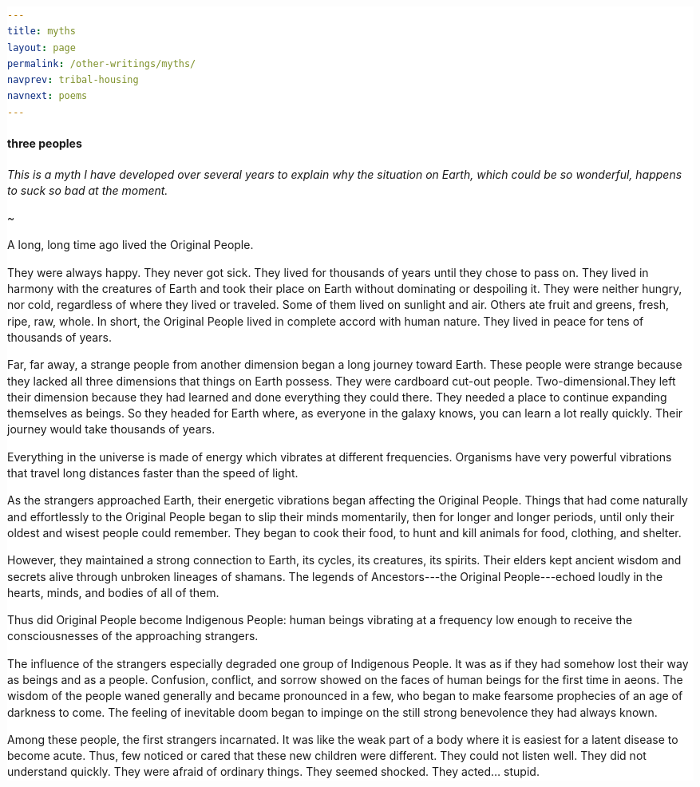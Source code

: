 ```yaml
---
title: myths
layout: page
permalink: /other-writings/myths/
navprev: tribal-housing
navnext: poems
---
```


#### three peoples

_This is a myth I have developed over several years to explain why the situation on Earth, which could be so wonderful, happens to suck so bad at the moment._

~

A long, long time ago lived the Original People.

They were always happy. They never got sick. They lived for thousands of years until they chose to pass on. They lived in harmony with the creatures of Earth and took their place on Earth without dominating or despoiling it. They were neither hungry, nor cold, regardless of where they lived or traveled. Some of them lived on sunlight and air. Others ate fruit and greens, fresh, ripe, raw, whole. In short, the Original People lived in complete accord with human nature. They lived in peace for tens of thousands of years.

Far, far away, a strange people from another dimension began a long journey toward Earth. These people were strange because they lacked all three dimensions that things on Earth possess. They were cardboard cut-out people. Two-dimensional.They left their dimension because they had learned and done everything they could there. They needed a place to continue expanding themselves as beings. So they headed for Earth where, as everyone in the galaxy knows, you can learn a lot really quickly. Their journey would take thousands of years.

Everything in the universe is made of energy which vibrates at different frequencies. Organisms have very powerful vibrations that travel long distances faster than the speed of light.

As the strangers approached Earth, their energetic vibrations began affecting the Original People. Things that had come naturally and effortlessly to the Original People began to slip their minds momentarily, then for longer and longer periods, until only their oldest and wisest people could remember. They began to cook their food, to hunt and kill animals for food, clothing, and shelter.

However, they maintained a strong connection to Earth, its cycles, its creatures, its spirits. Their elders kept ancient wisdom and secrets alive through unbroken lineages of shamans. The legends of Ancestors---the Original People---echoed loudly in the hearts, minds, and bodies of all of them.

Thus did Original People become Indigenous People: human beings vibrating at a frequency low enough to receive the consciousnesses of the approaching strangers.

The influence of the strangers especially degraded one group of Indigenous People. It was as if they had somehow lost their way as beings and as a people. Confusion, conflict, and sorrow showed on the faces of human beings for the first time in aeons. The wisdom of the people waned generally and became pronounced in a few, who began to make fearsome prophecies of an age of darkness to come. The feeling of inevitable doom began to impinge on the still strong benevolence they had always known.

Among these people, the first strangers incarnated. It was like the weak part of a body where it is easiest for a latent disease to become acute. Thus, few noticed or cared that these new children were different. They could not listen well. They did not understand quickly. They were afraid of ordinary things. They seemed shocked. They acted… stupid.
